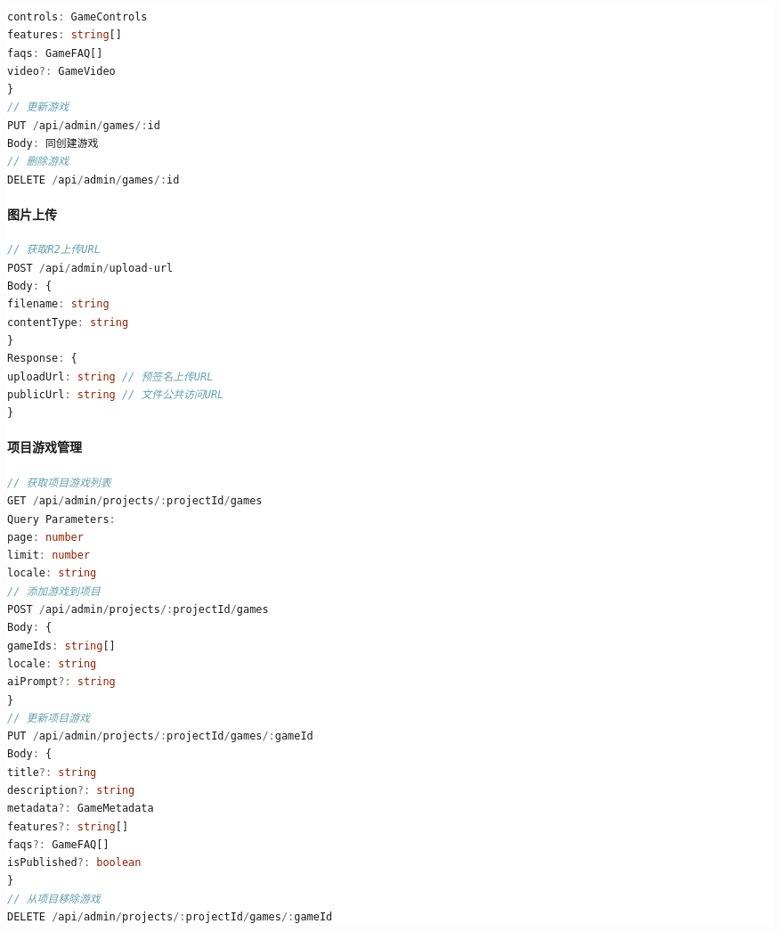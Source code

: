 ```typescript
controls: GameControls
features: string[]
faqs: GameFAQ[]
video?: GameVideo
}
// 更新游戏
PUT /api/admin/games/:id
Body: 同创建游戏
// 删除游戏
DELETE /api/admin/games/:id
```

#### 图片上传
```typescript
// 获取R2上传URL
POST /api/admin/upload-url
Body: {
filename: string
contentType: string
}
Response: {
uploadUrl: string // 预签名上传URL
publicUrl: string // 文件公共访问URL
}
```

#### 项目游戏管理
```typescript
// 获取项目游戏列表
GET /api/admin/projects/:projectId/games
Query Parameters:
page: number
limit: number
locale: string
// 添加游戏到项目
POST /api/admin/projects/:projectId/games
Body: {
gameIds: string[]
locale: string
aiPrompt?: string
}
// 更新项目游戏
PUT /api/admin/projects/:projectId/games/:gameId
Body: {
title?: string
description?: string
metadata?: GameMetadata
features?: string[]
faqs?: GameFAQ[]
isPublished?: boolean
}
// 从项目移除游戏
DELETE /api/admin/projects/:projectId/games/:gameId
```
